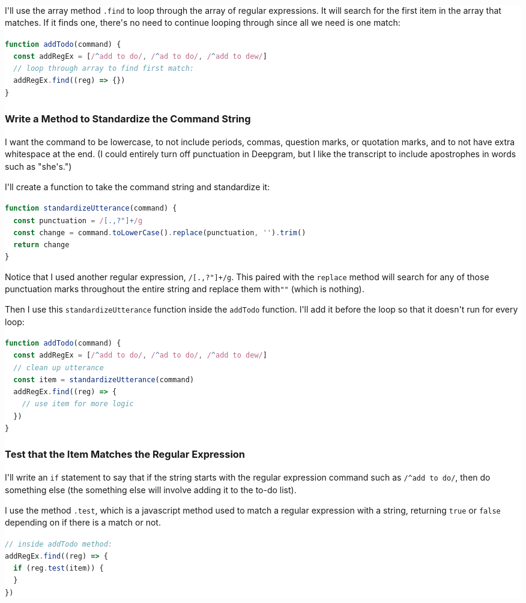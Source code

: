 I'll use the array method `.find` to loop through the array of regular expressions. It will search for the first item in the array that matches. If it finds one, there's no need to continue looping through since all we need is one match:

```js
function addTodo(command) {
  const addRegEx = [/^add to do/, /^ad to do/, /^add to dew/]
  // loop through array to find first match:
  addRegEx.find((reg) => {})
}
```

### Write a Method to Standardize the Command String

I want the command to be lowercase, to not include periods, commas, question marks, or quotation marks, and to not have extra whitespace at the end. (I could entirely turn off punctuation in Deepgram, but I like the transcript to include apostrophes in words such as "she's.")

I'll create a function to take the command string and standardize it:

```js
function standardizeUtterance(command) {
  const punctuation = /[.,?"]+/g
  const change = command.toLowerCase().replace(punctuation, '').trim()
  return change
}
```

Notice that I used another regular expression, `/[.,?"]+/g`. This paired with the `replace` method will search for any of those punctuation marks throughout the entire string and replace them with`""` (which is nothing).

Then I use this `standardizeUtterance` function inside the `addTodo` function. I'll add it before the loop so that it doesn't run for every loop:

```js
function addTodo(command) {
  const addRegEx = [/^add to do/, /^ad to do/, /^add to dew/]
  // clean up utterance
  const item = standardizeUtterance(command)
  addRegEx.find((reg) => {
    // use item for more logic
  })
}
```

### Test that the Item Matches the Regular Expression

I'll write an `if` statement to say that if the string starts with the regular expression command such as `/^add to do/`, then do something else (the something else will involve adding it to the to-do list).

I use the method `.test`, which is a javascript method used to match a regular expression with a string, returning `true` or `false` depending on if there is a match or not.

```js
// inside addTodo method:
addRegEx.find((reg) => {
  if (reg.test(item)) {
  }
})
```
